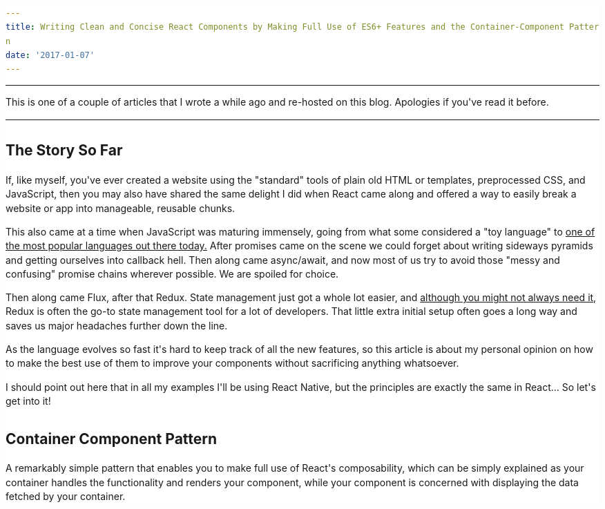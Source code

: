 ```yaml
---
title: Writing Clean and Concise React Components by Making Full Use of ES6+ Features and the Container-Component Pattern
date: '2017-01-07'
---
```


* * *

This is one of a couple of articles that I wrote a while ago and re-hosted on this blog. Apologies if you've read it before.

* * *

## The Story So Far

If, like myself, you've ever created a website using the "standard" tools of plain old HTML or templates,
preprocessed CSS, and JavaScript, then you may also have shared the same delight I did when React came
along and offered a way to easily break a website or app into manageable, reusable chunks.

This also came at a time when JavaScript was maturing immensely, going from what some considered a "toy language"
to [one of the most popular languages out there today.](https://insights.stackoverflow.com/survey/2017#technology)
After promises came on the scene we could forget about writing sideways pyramids and getting ourselves into callback hell.
Then along came async/await, and now most of us try to avoid those "messy and confusing" promise chains wherever possible.
We are spoiled for choice.

Then along came Flux, after that Redux. State management just got a whole lot easier, and
[although you might not always need it](https://medium.com/@dan_abramov/you-might-not-need-redux-be46360cf367), Redux is
often the go-to state management tool for a lot of developers. That little extra initial setup often goes a long way
and saves us major headaches further down the line.

As the language evolves so fast it's hard to keep track of all the new features, so this article is about my personal
opinion on how to make the best use of them to improve your components without sacrificing anything whatsoever.

I should point out here that in all my examples I'll be using React Native, but the principles are exactly the same
in React… So let's get into it!

## Container Component Pattern

A remarkably simple pattern that enables you to make full use of React's composability, which can be simply
explained as your container handles the functionality and renders your component, while your component is concerned
with displaying the data fetched by your container.
